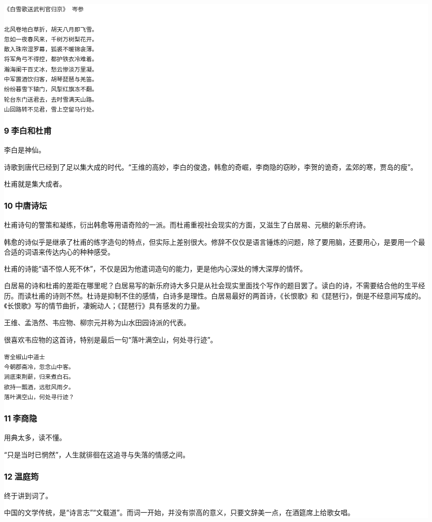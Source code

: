 ```
《白雪歌送武判官归京》 岑参

北风卷地白草折，胡天八月即飞雪。
忽如一夜春风来，千树万树梨花开。
散入珠帘湿罗幕，狐裘不暖锦衾薄。
将军角弓不得控，都护铁衣冷难着。
瀚海阑干百丈冰，愁云惨淡万里凝。
中军置酒饮归客，胡琴琵琶与羌笛。
纷纷暮雪下辕门，风掣红旗冻不翻。
轮台东门送君去，去时雪满天山路。
山回路转不见君，雪上空留马行处。

```

### 9 李白和杜甫

李白是神仙。

诗歌到唐代已经到了足以集大成的时代。“王维的高妙，李白的俊逸，韩愈的奇崛，李商隐的窃眇，李贺的诡奇，孟郊的寒，贾岛的瘦”。

杜甫就是集大成者。

### 10 中唐诗坛

杜甫诗句的警策和凝练，衍出韩愈等用语奇险的一派。而杜甫重视社会现实的方面，又滋生了白居易、元稹的新乐府诗。

韩愈的诗似乎是继承了杜甫的练字造句的特点，但实际上差别很大。修辞不仅仅是语言锤炼的问题，除了要用脑，还要用心，是要用一个最合适的词语来传达内心的种种感受。

杜甫的诗能“语不惊人死不休”，不仅是因为他遣词造句的能力，更是他内心深处的博大深厚的情怀。

白居易的诗和杜甫的差距在哪里呢？白居易写的新乐府诗大多只是从社会现实里面找个写作的题目罢了。读白的诗，不需要结合他的生平经历。而读杜甫的诗则不然。杜诗是抑制不住的感情，白诗多是理性。白居易最好的两首诗，《长恨歌》和《琵琶行》，倒是不经意间写成的。《长恨歌》写的情节曲折，凄婉动人；《琵琶行》具有感发的力量。


王维、孟浩然、韦应物、柳宗元并称为山水田园诗派的代表。

很喜欢韦应物的这首诗，特别是最后一句“落叶满空山，何处寻行迹”。

```
寄全椒山中道士
今朝郡斋冷，忽念山中客。
涧底束荆薪，归来煮白石。
欲持一瓢酒，远慰风雨夕。
落叶满空山，何处寻行迹？ 
```

### 11 李商隐

用典太多，读不懂。

“只是当时已惘然”，人生就徘徊在这追寻与失落的情感之间。

### 12 温庭筠

终于讲到词了。

中国的文学传统，是“诗言志”“文载道”。而词一开始，并没有崇高的意义，只要文辞美一点，在酒筵席上给歌女唱。

